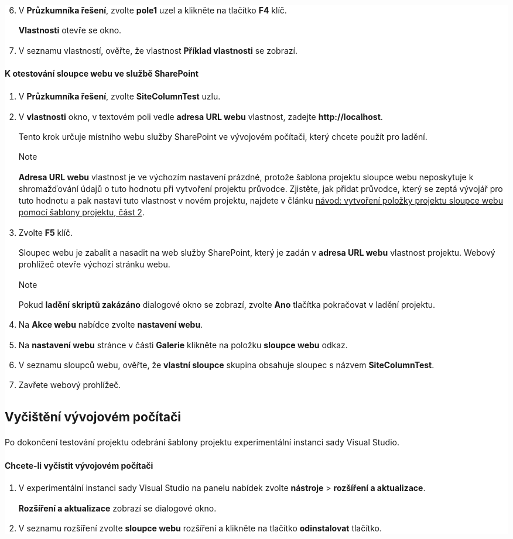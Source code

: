 6.  V **Průzkumníka řešení**, zvolte **pole1** uzel a klikněte na tlačítko **F4** klíč.  
  
     **Vlastnosti** otevře se okno.  
  
7.  V seznamu vlastností, ověřte, že vlastnost **Příklad vlastnosti** se zobrazí.  
  
#### <a name="to-test-the-site-column-in-sharepoint"></a>K otestování sloupce webu ve službě SharePoint  
  
1.  V **Průzkumníka řešení**, zvolte **SiteColumnTest** uzlu.  
  
2.  V **vlastnosti** okno, v textovém poli vedle **adresa URL webu** vlastnost, zadejte **http://localhost**.  
  
     Tento krok určuje místního webu služby SharePoint ve vývojovém počítači, který chcete použít pro ladění.  
  
    > [!NOTE]  
    >  **Adresa URL webu** vlastnost je ve výchozím nastavení prázdné, protože šablona projektu sloupce webu neposkytuje k shromažďování údajů o tuto hodnotu při vytvoření projektu průvodce. Zjistěte, jak přidat průvodce, který se zeptá vývojář pro tuto hodnotu a pak nastaví tuto vlastnost v novém projektu, najdete v článku [návod: vytvoření položky projektu sloupce webu pomocí šablony projektu, část 2](../sharepoint/walkthrough-creating-a-site-column-project-item-with-a-project-template-part-2.md).  
  
3.  Zvolte **F5** klíč.  
  
     Sloupec webu je zabalit a nasadit na web služby SharePoint, který je zadán v **adresa URL webu** vlastnost projektu. Webový prohlížeč otevře výchozí stránku webu.  
  
    > [!NOTE]  
    >  Pokud **ladění skriptů zakázáno** dialogové okno se zobrazí, zvolte **Ano** tlačítka pokračovat v ladění projektu.  
  
4.  Na **Akce webu** nabídce zvolte **nastavení webu**.  
  
5.  Na **nastavení webu** stránce v části **Galerie** klikněte na položku **sloupce webu** odkaz.  
  
6.  V seznamu sloupců webu, ověřte, že **vlastní sloupce** skupina obsahuje sloupec s názvem **SiteColumnTest**.  
  
7.  Zavřete webový prohlížeč.  
  
## <a name="clean-up-the-development-computer"></a>Vyčištění vývojovém počítači
 Po dokončení testování projektu odebrání šablony projektu experimentální instanci sady Visual Studio.  
  
#### <a name="to-clean-up-the-development-computer"></a>Chcete-li vyčistit vývojovém počítači  
  
1.  V experimentální instanci sady Visual Studio na panelu nabídek zvolte **nástroje** > **rozšíření a aktualizace**.  
  
     **Rozšíření a aktualizace** zobrazí se dialogové okno.  
  
2.  V seznamu rozšíření zvolte **sloupce webu** rozšíření a klikněte na tlačítko **odinstalovat** tlačítko.  
  
